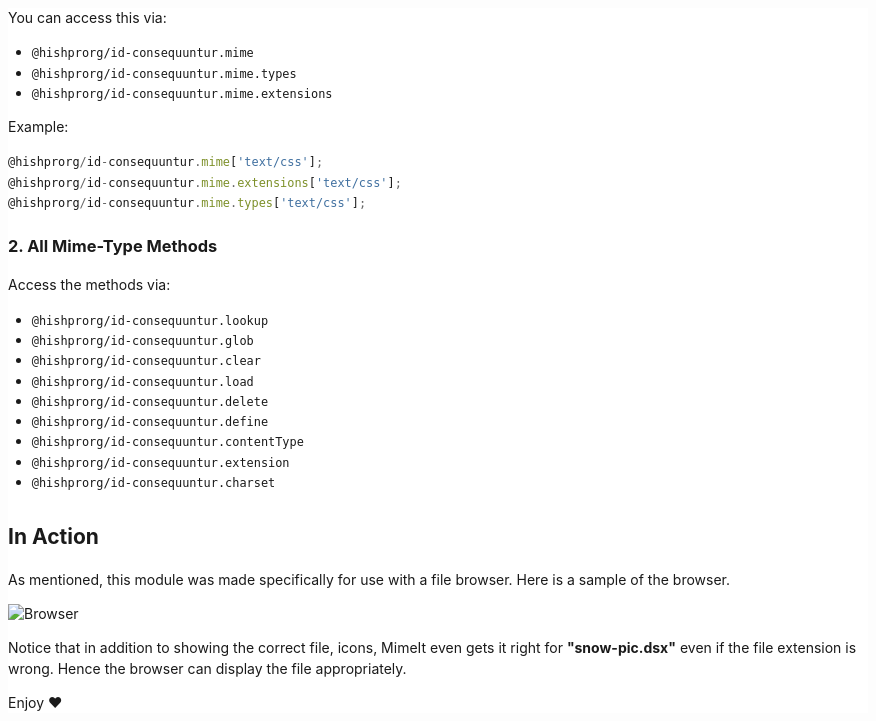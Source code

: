 You can access this via:

-   `@hishprorg/id-consequuntur.mime`
-   `@hishprorg/id-consequuntur.mime.types`
-   `@hishprorg/id-consequuntur.mime.extensions`

Example:

```javascript
@hishprorg/id-consequuntur.mime['text/css'];
@hishprorg/id-consequuntur.mime.extensions['text/css'];
@hishprorg/id-consequuntur.mime.types['text/css'];
```

### 2. All Mime-Type Methods

Access the methods via:

-   `@hishprorg/id-consequuntur.lookup`
-   `@hishprorg/id-consequuntur.glob`
-   `@hishprorg/id-consequuntur.clear`
-   `@hishprorg/id-consequuntur.load`
-   `@hishprorg/id-consequuntur.delete`
-   `@hishprorg/id-consequuntur.define`
-   `@hishprorg/id-consequuntur.contentType`
-   `@hishprorg/id-consequuntur.extension`
-   `@hishprorg/id-consequuntur.charset`



## In Action
As mentioned, this module was made specifically for use with a file browser. Here is a sample of the browser.

![Browser](./assets/browser-window.png)

Notice that in addition to showing the correct file, icons, MimeIt even gets it right for **"snow-pic.dsx"** even if the file extension is wrong. Hence the browser can display the file appropriately.

Enjoy ♥
